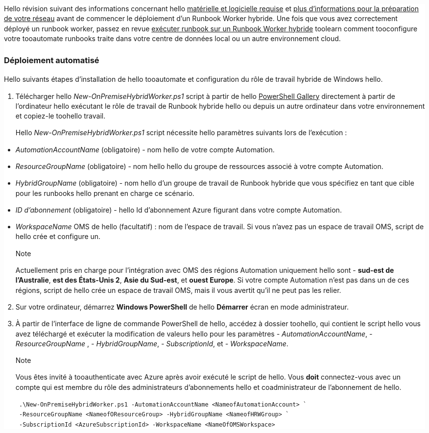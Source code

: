 Hello révision suivant des informations concernant hello [matérielle et logicielle requise](automation-offering-get-started.md#hybrid-runbook-worker) et [plus d’informations pour la préparation de votre réseau](automation-offering-get-started.md#network-planning) avant de commencer le déploiement d’un Runbook Worker hybride.  Une fois que vous avez correctement déployé un runbook worker, passez en revue [exécuter runbook sur un Runbook Worker hybride](automation-hrw-run-runbooks.md) toolearn comment tooconfigure votre tooautomate runbooks traite dans votre centre de données local ou un autre environnement cloud.  
 
### <a name="automated-deployment"></a>Déploiement automatisé

Hello suivants étapes d’installation de hello tooautomate et configuration du rôle de travail hybride de Windows hello.  

1. Télécharger hello *New-OnPremiseHybridWorker.ps1* script à partir de hello [PowerShell Gallery](https://www.powershellgallery.com/packages/New-OnPremiseHybridWorker/1.0/DisplayScript) directement à partir de l’ordinateur hello exécutant le rôle de travail de Runbook hybride hello ou depuis un autre ordinateur dans votre environnement et copiez-le toohello travail.  

    Hello *New-OnPremiseHybridWorker.ps1* script nécessite hello paramètres suivants lors de l’exécution :

  * *AutomationAccountName* (obligatoire) - nom hello de votre compte Automation.  
  * *ResourceGroupName* (obligatoire) - nom hello hello du groupe de ressources associé à votre compte Automation.  
  * *HybridGroupName* (obligatoire) - nom hello d’un groupe de travail de Runbook hybride que vous spécifiez en tant que cible pour les runbooks hello prenant en charge ce scénario. 
  *  *ID d’abonnement* (obligatoire) - hello Id d’abonnement Azure figurant dans votre compte Automation.
  *  *WorkspaceName* OMS de hello (facultatif) : nom de l’espace de travail.  Si vous n’avez pas un espace de travail OMS, script de hello crée et configure un.  

     > [!NOTE]
     > Actuellement pris en charge pour l’intégration avec OMS des régions Automation uniquement hello sont - **sud-est de l’Australie**, **est des États-Unis 2**, **Asie du Sud-est**, et **ouest Europe**.  Si votre compte Automation n’est pas dans un de ces régions, script de hello crée un espace de travail OMS, mais il vous avertit qu’il ne peut pas les relier.
     > 
2. Sur votre ordinateur, démarrez **Windows PowerShell** de hello **Démarrer** écran en mode administrateur.  
3. À partir de l’interface de ligne de commande PowerShell de hello, accédez à dossier toohello, qui contient le script hello vous avez téléchargé et exécuter la modification de valeurs hello pour les paramètres *- AutomationAccountName*, *- ResourceGroupName* , *- HybridGroupName*, *- SubscriptionId*, et *- WorkspaceName*.

     > [!NOTE] 
     > Vous êtes invité à tooauthenticate avec Azure après avoir exécuté le script de hello.  Vous **doit** connectez-vous avec un compte qui est membre du rôle des administrateurs d’abonnements hello et coadministrateur de l’abonnement de hello.  
     >  
    
        .\New-OnPremiseHybridWorker.ps1 -AutomationAccountName <NameofAutomationAccount> `
        -ResourceGroupName <NameofOResourceGroup> -HybridGroupName <NameofHRWGroup> `
        -SubscriptionId <AzureSubscriptionId> -WorkspaceName <NameOfOMSWorkspace>
